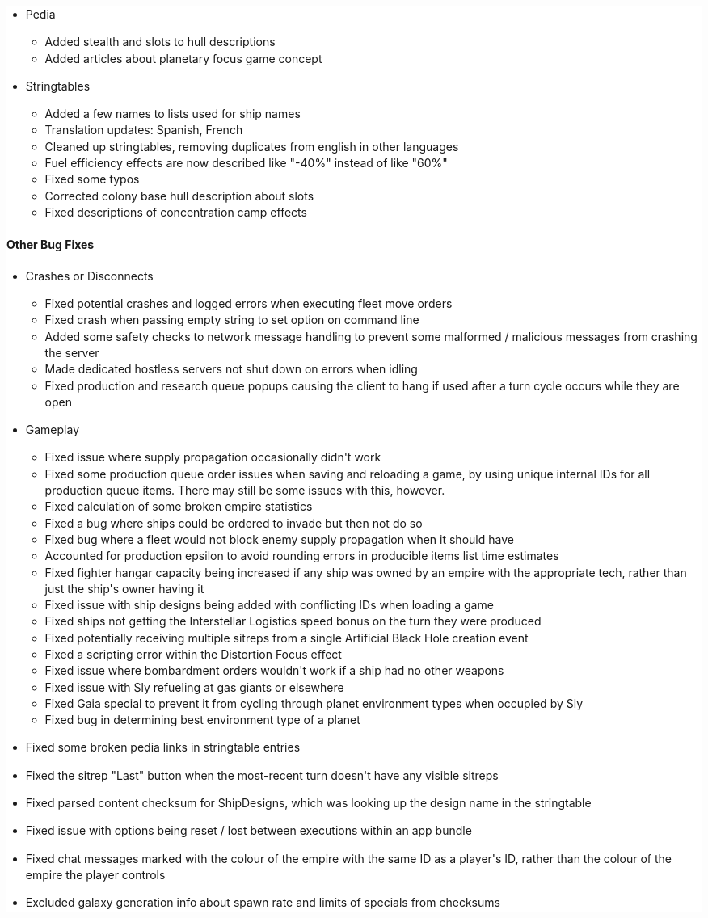 - Pedia
    - Added stealth and slots to hull descriptions
    - Added articles about planetary focus game concept

- Stringtables
    - Added a few names to lists used for ship names
    - Translation updates: Spanish, French
    - Cleaned up stringtables, removing duplicates from english in other languages
    - Fuel efficiency effects are now described like "-40%" instead of like "60%"
    - Fixed some typos
    - Corrected colony base hull description about slots
    - Fixed descriptions of concentration camp effects

#### Other Bug Fixes

- Crashes or Disconnects
    - Fixed potential crashes and logged errors when executing fleet move orders
    - Fixed crash when passing empty string to set option on command line
    - Added some safety checks to network message handling to prevent some malformed / malicious messages from crashing the server
    - Made dedicated hostless servers not shut down on errors when idling
    - Fixed production and research queue popups causing the client to hang if used after a turn cycle occurs while they are open

- Gameplay
    - Fixed issue where supply propagation occasionally didn't work
    - Fixed some production queue order issues when saving and reloading a game, by using unique internal IDs for all production queue items. There may still be some issues with this, however.
    - Fixed calculation of some broken empire statistics
    - Fixed a bug where ships could be ordered to invade but then not do so
    - Fixed bug where a fleet would not block enemy supply propagation when it should have
    - Accounted for production epsilon to avoid rounding errors in producible items list time estimates
    - Fixed fighter hangar capacity being increased if any ship was owned by an empire with the appropriate tech, rather than just the ship's owner having it
    - Fixed issue with ship designs being added with conflicting IDs when loading a game
    - Fixed ships not getting the Interstellar Logistics speed bonus on the turn they were produced
    - Fixed potentially receiving multiple sitreps from a single Artificial Black Hole creation event
    - Fixed a scripting error within the Distortion Focus effect
    - Fixed issue where bombardment orders wouldn't work if a ship had no other weapons
    - Fixed issue with Sly refueling at gas giants or elsewhere
    - Fixed Gaia special to prevent it from cycling through planet environment types when occupied by Sly
    - Fixed bug in determining best environment type of a planet

- Fixed some broken pedia links in stringtable entries
- Fixed the sitrep "Last" button when the most-recent turn doesn't have any visible sitreps
- Fixed parsed content checksum for ShipDesigns, which was looking up the design name in the stringtable
- Fixed issue with options being reset / lost between executions within an app bundle
- Fixed chat messages marked with the colour of the empire with the same ID as a player's ID, rather than the colour of the empire the player controls
- Excluded galaxy generation info about spawn rate and limits of specials from checksums
